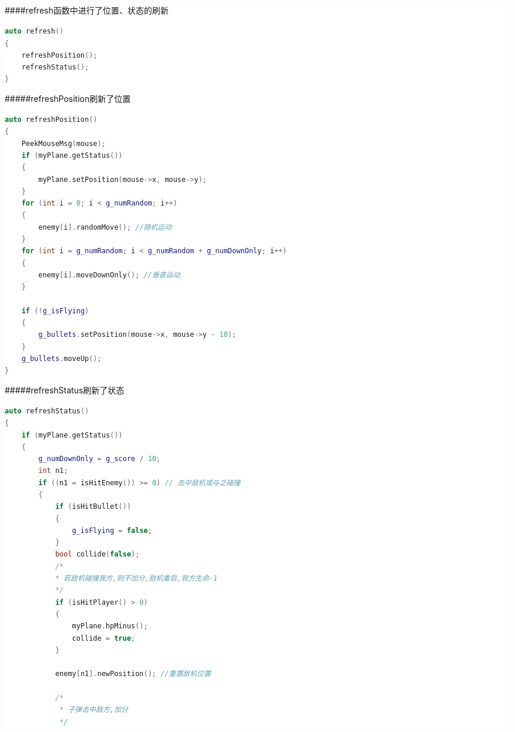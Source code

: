 ####refresh函数中进行了位置、状态的刷新

```c++
auto refresh()
{
	refreshPosition();
	refreshStatus();
}
```

#####refreshPosition刷新了位置

```c++
auto refreshPosition()
{
	PeekMouseMsg(mouse);
	if (myPlane.getStatus())
	{
		myPlane.setPosition(mouse->x, mouse->y);
	}
	for (int i = 0; i < g_numRandom; i++)
	{
		enemy[i].randomMove(); //随机运动
	}
	for (int i = g_numRandom; i < g_numRandom + g_numDownOnly; i++)
	{
		enemy[i].moveDownOnly(); //垂直运动
	}

	if (!g_isFlying)
	{
		g_bullets.setPosition(mouse->x, mouse->y - 10);
	}
	g_bullets.moveUp();
}
```

#####refreshStatus刷新了状态

```c++
auto refreshStatus()
{
	if (myPlane.getStatus())
	{
		g_numDownOnly = g_score / 10;
		int n1;
		if ((n1 = isHitEnemy()) >= 0) // 击中敌机或与之碰撞
		{
			if (isHitBullet())
			{
				g_isFlying = false;
			}
			bool collide(false);
			/*
			* 若敌机碰撞我方,则不加分,敌机重启,我方生命-1
			*/
			if (isHitPlayer() > 0)
			{
				myPlane.hpMinus();
				collide = true;
			}

			enemy[n1].newPosition(); //重置敌机位置

			/*
			 * 子弹击中敌方,加分
			 */
```